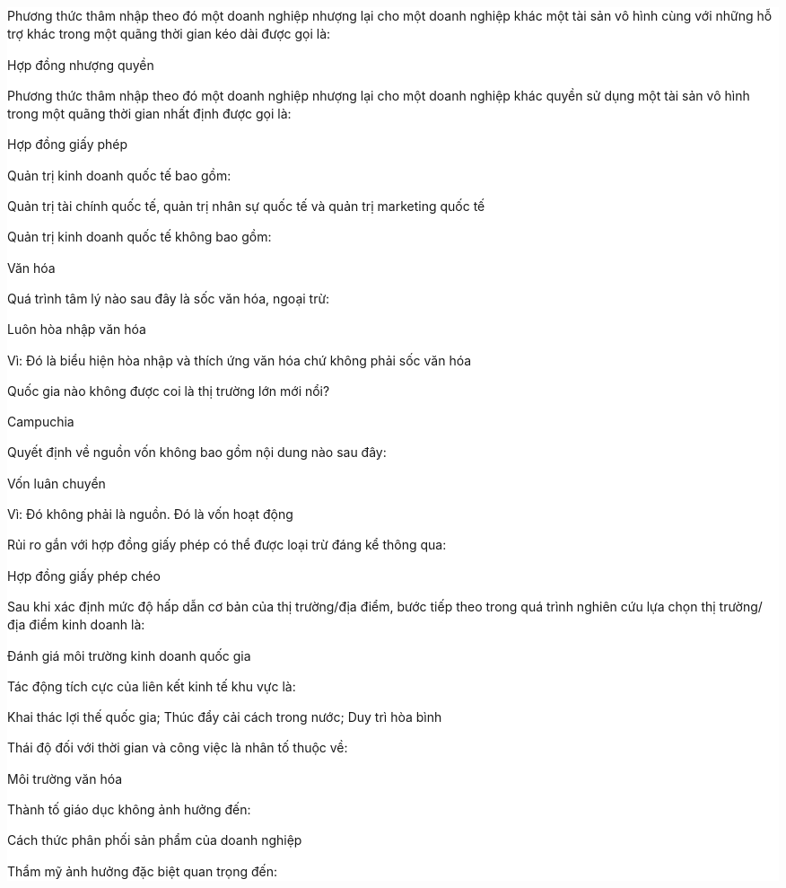 Phương thức thâm nhập theo đó một doanh nghiệp nhượng lại cho một doanh
nghiệp khác một tài sản vô hình cùng với những hỗ trợ khác trong một
quãng thời gian kéo dài được gọi là:

Hợp đồng nhượng quyền

Phương thức thâm nhập theo đó một doanh nghiệp nhượng lại cho một doanh
nghiệp khác quyền sử dụng một tài sản vô hình trong một quãng thời gian
nhất định được gọi là:

Hợp đồng giấy phép

Quản trị kinh doanh quốc tế bao gồm:

Quản trị tài chính quốc tế, quản trị nhân sự quốc tế và quản trị
marketing quốc tế

Quản trị kinh doanh quốc tế không bao gồm:

Văn hóa

Quá trình tâm lý nào sau đây là sốc văn hóa, ngoại trừ:

Luôn hòa nhập văn hóa

Vì: Đó là biểu hiện hòa nhập và thích ứng văn hóa chứ không phải sốc văn
hóa

Quốc gia nào không được coi là thị trường lớn mới nổi?

Campuchia

Quyết định về nguồn vốn không bao gồm nội dung nào sau đây:

Vốn luân chuyển

Vì: Đó không phải là nguồn. Đó là vốn hoạt động

Rủi ro gắn với hợp đồng giấy phép có thể được loại trừ đáng kể thông
qua:

Hợp đồng giấy phép chéo

Sau khi xác định mức độ hấp dẫn cơ bản của thị trường/địa điểm, bước
tiếp theo trong quá trình nghiên cứu lựa chọn thị trường/địa điểm kinh
doanh là:

Đánh giá môi trường kinh doanh quốc gia

Tác động tích cực của liên kết kinh tế khu vực là:

Khai thác lợi thế quốc gia; Thúc đẩy cải cách trong nước; Duy trì hòa
bình

Thái độ đối với thời gian và công việc là nhân tố thuộc về:

Môi trường văn hóa

Thành tố giáo dục không ảnh hưởng đến:

Cách thức phân phối sản phẩm của doanh nghiệp

Thẩm mỹ ảnh hưởng đặc biệt quan trọng đến:
